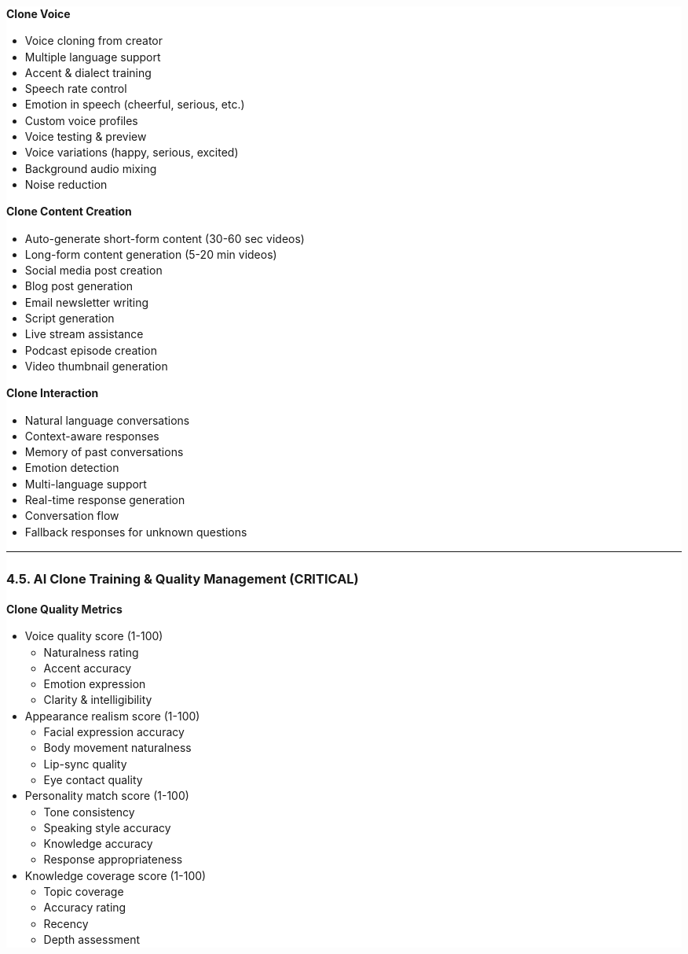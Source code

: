 **Clone Voice**

- Voice cloning from creator
- Multiple language support
- Accent & dialect training
- Speech rate control
- Emotion in speech (cheerful, serious, etc.)
- Custom voice profiles
- Voice testing & preview
- Voice variations (happy, serious, excited)
- Background audio mixing
- Noise reduction

**Clone Content Creation**

- Auto-generate short-form content (30-60 sec videos)
- Long-form content generation (5-20 min videos)
- Social media post creation
- Blog post generation
- Email newsletter writing
- Script generation
- Live stream assistance
- Podcast episode creation
- Video thumbnail generation

**Clone Interaction**

- Natural language conversations
- Context-aware responses
- Memory of past conversations
- Emotion detection
- Multi-language support
- Real-time response generation
- Conversation flow
- Fallback responses for unknown questions

---

### 4.5. AI Clone Training & Quality Management (CRITICAL)

**Clone Quality Metrics**

- Voice quality score (1-100)
  - Naturalness rating
  - Accent accuracy
  - Emotion expression
  - Clarity & intelligibility
- Appearance realism score (1-100)
  - Facial expression accuracy
  - Body movement naturalness
  - Lip-sync quality
  - Eye contact quality
- Personality match score (1-100)
  - Tone consistency
  - Speaking style accuracy
  - Knowledge accuracy
  - Response appropriateness
- Knowledge coverage score (1-100)
  - Topic coverage
  - Accuracy rating
  - Recency
  - Depth assessment
